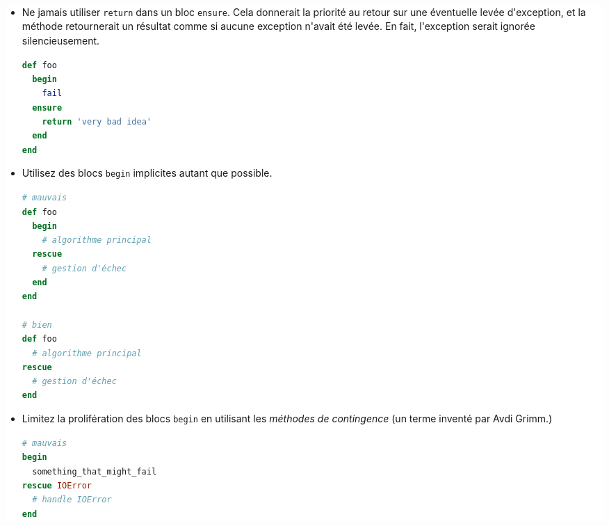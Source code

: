 * Ne jamais utiliser `return` dans un bloc `ensure`. Cela donnerait
  la priorité au retour sur une éventuelle levée d'exception,
  et la méthode retournerait un résultat comme si aucune exception
  n'avait été levée. En fait, l'exception serait ignorée silencieusement.

    ```Ruby
    def foo
      begin
        fail
      ensure
        return 'very bad idea'
      end
    end
    ```

* Utilisez des blocs `begin` implicites autant que possible.

    ```Ruby
    # mauvais
    def foo
      begin
        # algorithme principal
      rescue
        # gestion d'échec
      end
    end

    # bien
    def foo
      # algorithme principal
    rescue
      # gestion d'échec
    end
    ```

* Limitez la prolifération des blocs `begin` en utilisant
  les *méthodes de contingence* (un terme inventé par Avdi Grimm.)

    ```Ruby
    # mauvais
    begin
      something_that_might_fail
    rescue IOError
      # handle IOError
    end
